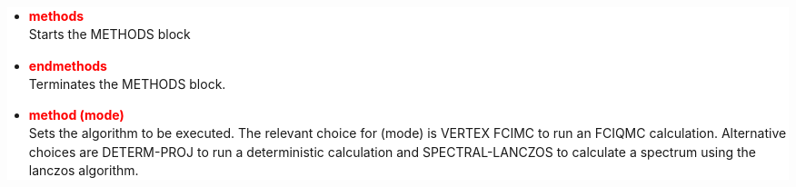 -   <span style="color: red">**methods**  
    </span> Starts the METHODS block

-   <span style="color: red">**endmethods**  
    </span> Terminates the METHODS block.

-   <span style="color: red">**method \(mode\)**  
    </span> Sets the algorithm to be executed. The relevant choice for
    \(mode\) is VERTEX FCIMC to run an FCIQMC calculation. Alternative
    choices are DETERM-PROJ to run a deterministic calculation and
    SPECTRAL-LANCZOS to calculate a spectrum using the lanczos
    algorithm.
